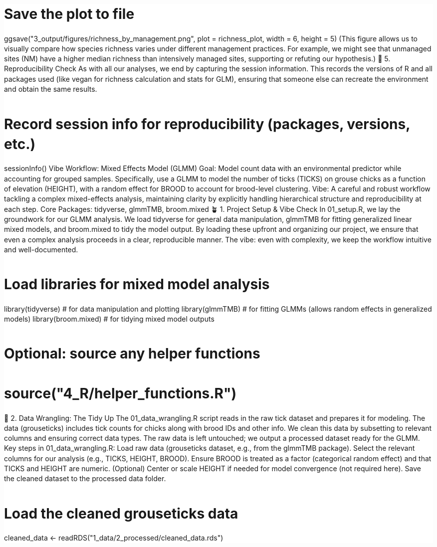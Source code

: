 # Save the plot to file
ggsave("3_output/figures/richness_by_management.png", plot = richness_plot, width = 6, height = 5)
(This figure allows us to visually compare how species richness varies under different management practices. For example, we might see that unmanaged sites (NM) have a higher median richness than intensively managed sites, supporting or refuting our hypothesis.)
🧬 5. Reproducibility Check
As with all our analyses, we end by capturing the session information. This records the versions of R and all packages used (like vegan for richness calculation and stats for GLM), ensuring that someone else can recreate the environment and obtain the same results.
# Record session info for reproducibility (packages, versions, etc.)
sessionInfo()
Vibe Workflow: Mixed Effects Model (GLMM)
Goal: Model count data with an environmental predictor while accounting for grouped samples. Specifically, use a GLMM to model the number of ticks (TICKS) on grouse chicks as a function of elevation (HEIGHT), with a random effect for BROOD to account for brood-level clustering.
Vibe: A careful and robust workflow tackling a complex mixed-effects analysis, maintaining clarity by explicitly handling hierarchical structure and reproducibility at each step.
Core Packages: tidyverse, glmmTMB, broom.mixed
🪴 1. Project Setup & Vibe Check
In 01_setup.R, we lay the groundwork for our GLMM analysis. We load tidyverse for general data manipulation, glmmTMB for fitting generalized linear mixed models, and broom.mixed to tidy the model output. By loading these upfront and organizing our project, we ensure that even a complex analysis proceeds in a clear, reproducible manner. The vibe: even with complexity, we keep the workflow intuitive and well-documented.
# Load libraries for mixed model analysis
library(tidyverse)   # for data manipulation and plotting
library(glmmTMB)     # for fitting GLMMs (allows random effects in generalized models)
library(broom.mixed) # for tidying mixed model outputs

# Optional: source any helper functions
# source("4_R/helper_functions.R")
🧹 2. Data Wrangling: The Tidy Up
The 01_data_wrangling.R script reads in the raw tick dataset and prepares it for modeling. The data (grouseticks) includes tick counts for chicks along with brood IDs and other info. We clean this data by subsetting to relevant columns and ensuring correct data types. The raw data is left untouched; we output a processed dataset ready for the GLMM. Key steps in 01_data_wrangling.R:
Load raw data (grouseticks dataset, e.g., from the glmmTMB package).
Select the relevant columns for our analysis (e.g., TICKS, HEIGHT, BROOD).
Ensure BROOD is treated as a factor (categorical random effect) and that TICKS and HEIGHT are numeric.
(Optional) Center or scale HEIGHT if needed for model convergence (not required here).
Save the cleaned dataset to the processed data folder.
# Load the cleaned grouseticks data
cleaned_data <- readRDS("1_data/2_processed/cleaned_data.rds")
